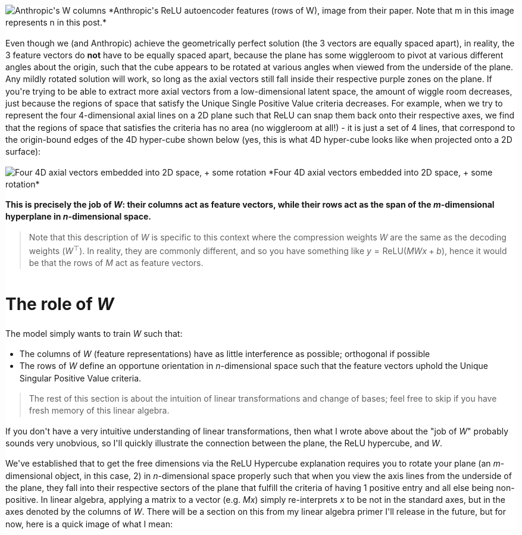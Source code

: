 <img src = "../../images/opt_failure/anthropic_trigonal_planar.png" alt="Anthropic's W columns" width="350px">
*Anthropic's ReLU autoencoder features (rows of W), image from their paper. Note that m in this image represents n in this post.*

Even though we (and Anthropic) achieve the geometrically perfect solution (the 3 vectors are equally spaced apart), in reality, the 3 feature vectors do **not** have to be equally spaced apart, because the plane has some wiggleroom to pivot at various different angles about the origin, such that the cube appears to be rotated at various angles when viewed from the underside of the plane. Any mildly rotated solution will work, so long as the axial vectors still fall inside their respective purple zones on the plane. If you're trying to be able to extract more axial vectors from a low-dimensional latent space, the amount of wiggle room decreases, just because the regions of space that satisfy the Unique Single Positive Value criteria decreases. For example, when we try to represent the four $4$-dimensional axial lines on a 2D plane such that $\text{ReLU}$ can snap them back onto their respective axes, we find that the regions of space that satisfies the criteria has no area (no wiggleroom at all!) - it is just a set of 4 lines, that correspond to the origin-bound edges of the 4D hyper-cube shown below (yes, this is what 4D hyper-cube looks like when projected onto a 2D surface):

<img src = "../../images/opt_failure/splat_4d_perfect.png" alt="Four 4D axial vectors embedded into 2D space, + some rotation" width="350px">
*Four 4D axial vectors embedded into 2D space, + some rotation*


**This is precisely the job of $W$: their columns act as feature vectors, while their rows act as the span of the $m$-dimensional hyperplane in $n$-dimensional space.**

> Note that this description of $W$ is specific to this context where the compression weights $W$ are the same as the decoding weights ($W^\top$). In reality, they are commonly different, and so you have something like $y = \text{ReLU} (MWx + b)$, hence it would be that the rows of $M$ act as feature vectors.


# The role of $W$

The model simply wants to train $W$ such that:
- The columns of $W$ (feature representations) have as little interference as possible; orthogonal if possible
- The rows of $W$ define an opportune orientation in $n$-dimensional space such that the feature vectors uphold the Unique Singular Positive Value criteria.

> The rest of this section is about the intuition of linear transformations and change of bases; feel free to skip if you have fresh memory of this linear algebra.

If you don't have a very intuitive understanding of linear transformations, then what I wrote above about the "job of $W$" probably sounds very unobvious, so I'll quickly illustrate the connection between the plane, the ReLU hypercube, and $W$.

We've established that to get the free dimensions via the ReLU Hypercube explanation requires you to rotate your plane (an $m$-dimensional object, in this case, 2) in $n$-dimensional space properly such that when you view the axis lines from the underside of the plane, they fall into their respective sectors of the plane that fulfill the criteria of having 1 positive entry and all else being non-positive. In linear algebra, applying a matrix to a vector (e.g. $Mx$) simply re-interprets $x$ to be not in the standard axes, but in the axes denoted by the columns of $W$. There will be a section on this from my linear algebra primer I'll release in the future, but for now, here is a quick image of what I mean:
